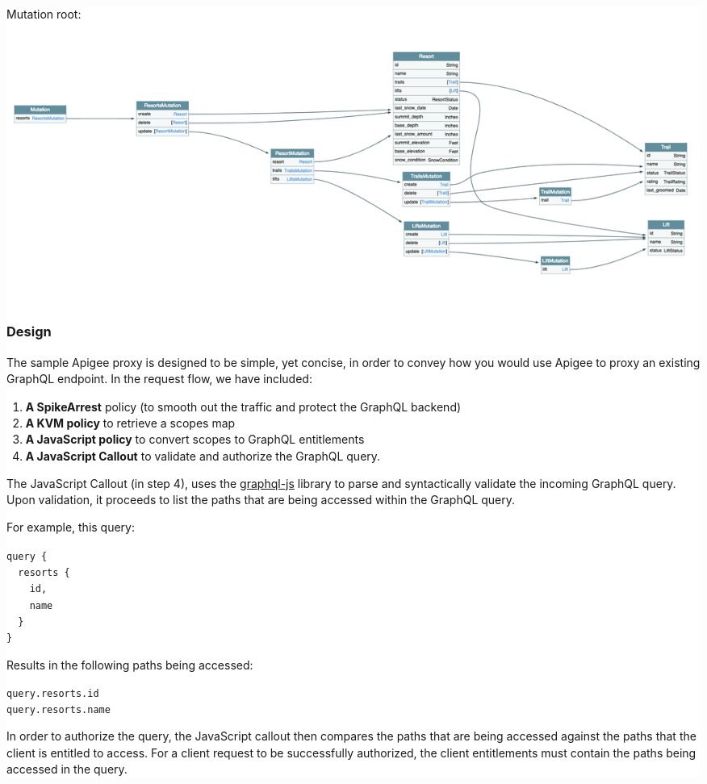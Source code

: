 Mutation root:
![Mutation](docs/images/mutation.png)

### Design

The sample Apigee proxy is designed to be simple, yet concise, in order to convey how you would use Apigee to proxy an existing GraphQL endpoint. In the request flow, we have included:

  1. **A SpikeArrest** policy (to smooth out the traffic and protect the GraphQL backend)
  2. **A KVM policy** to retrieve a scopes map
  3. **A JavaScript policy** to convert scopes to GraphQL entitlements
  4. **A JavaScript Callout** to validate and authorize the GraphQL query.

The JavaScript Callout (in step 4), uses the [graphql-js](https://github.com/graphql/graphql-js) library to parse and syntactically validate the incoming GraphQL query. Upon validation, it proceeds to list the paths that are being accessed within the GraphQL query.

For example, this query:

```
query {
  resorts {
    id,
    name
  }
}
```

Results in the following paths being accessed:

```
query.resorts.id
query.resorts.name
```

In order to authorize the query, the JavaScript callout then compares the paths that are being accessed against the paths that the client is entitled to access. For a client request to be successfully authorized, the client entitlements must contain the paths being accessed in the query.
